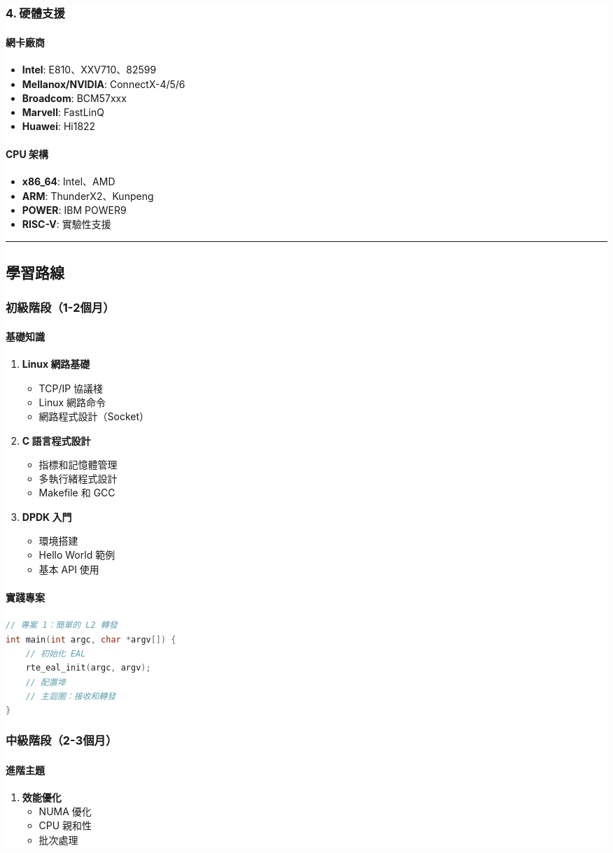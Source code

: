 ### 4. 硬體支援

#### 網卡廠商
- **Intel**: E810、XXV710、82599
- **Mellanox/NVIDIA**: ConnectX-4/5/6
- **Broadcom**: BCM57xxx
- **Marvell**: FastLinQ
- **Huawei**: Hi1822

#### CPU 架構
- **x86_64**: Intel、AMD
- **ARM**: ThunderX2、Kunpeng
- **POWER**: IBM POWER9
- **RISC-V**: 實驗性支援

---

## 學習路線

### 初級階段（1-2個月）

#### 基礎知識
1. **Linux 網路基礎**
   - TCP/IP 協議棧
   - Linux 網路命令
   - 網路程式設計（Socket）

2. **C 語言程式設計**
   - 指標和記憶體管理
   - 多執行緒程式設計
   - Makefile 和 GCC

3. **DPDK 入門**
   - 環境搭建
   - Hello World 範例
   - 基本 API 使用

#### 實踐專案
```c
// 專案 1：簡單的 L2 轉發
int main(int argc, char *argv[]) {
    // 初始化 EAL
    rte_eal_init(argc, argv);
    // 配置埠
    // 主迴圈：接收和轉發
}
```

### 中級階段（2-3個月）

#### 進階主題
1. **效能優化**
   - NUMA 優化
   - CPU 親和性
   - 批次處理
